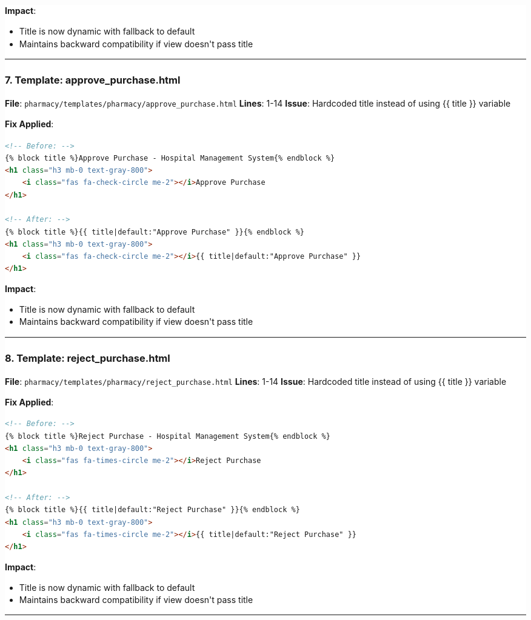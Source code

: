 **Impact**: 
- Title is now dynamic with fallback to default
- Maintains backward compatibility if view doesn't pass title

---

### 7. Template: approve_purchase.html

**File**: `pharmacy/templates/pharmacy/approve_purchase.html`
**Lines**: 1-14
**Issue**: Hardcoded title instead of using {{ title }} variable

**Fix Applied**:
```html
<!-- Before: -->
{% block title %}Approve Purchase - Hospital Management System{% endblock %}
<h1 class="h3 mb-0 text-gray-800">
    <i class="fas fa-check-circle me-2"></i>Approve Purchase
</h1>

<!-- After: -->
{% block title %}{{ title|default:"Approve Purchase" }}{% endblock %}
<h1 class="h3 mb-0 text-gray-800">
    <i class="fas fa-check-circle me-2"></i>{{ title|default:"Approve Purchase" }}
</h1>
```

**Impact**: 
- Title is now dynamic with fallback to default
- Maintains backward compatibility if view doesn't pass title

---

### 8. Template: reject_purchase.html

**File**: `pharmacy/templates/pharmacy/reject_purchase.html`
**Lines**: 1-14
**Issue**: Hardcoded title instead of using {{ title }} variable

**Fix Applied**:
```html
<!-- Before: -->
{% block title %}Reject Purchase - Hospital Management System{% endblock %}
<h1 class="h3 mb-0 text-gray-800">
    <i class="fas fa-times-circle me-2"></i>Reject Purchase
</h1>

<!-- After: -->
{% block title %}{{ title|default:"Reject Purchase" }}{% endblock %}
<h1 class="h3 mb-0 text-gray-800">
    <i class="fas fa-times-circle me-2"></i>{{ title|default:"Reject Purchase" }}
</h1>
```

**Impact**: 
- Title is now dynamic with fallback to default
- Maintains backward compatibility if view doesn't pass title

---
